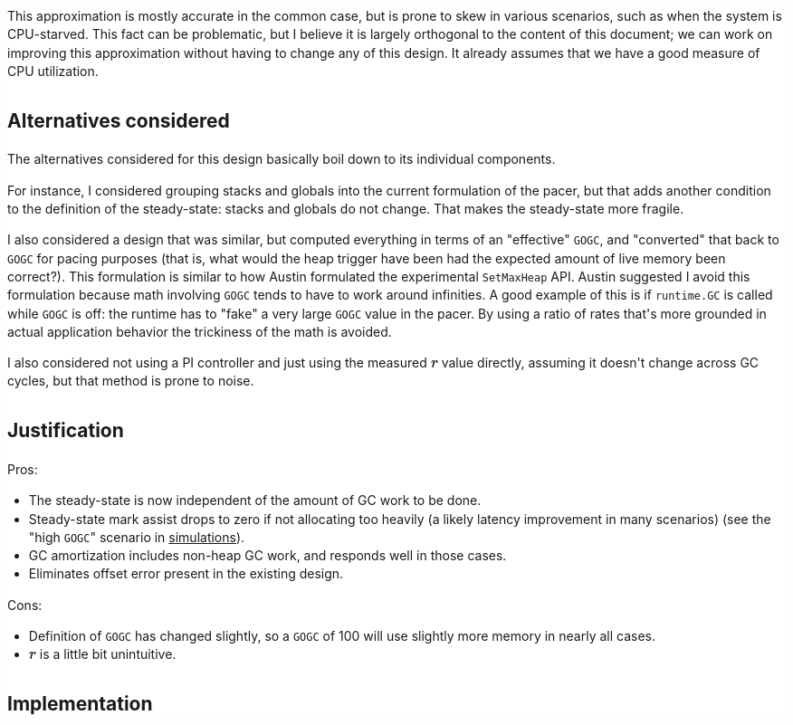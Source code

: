 This approximation is mostly accurate in the common case, but is prone to skew
in various scenarios, such as when the system is CPU-starved.
This fact can be problematic, but I believe it is largely orthogonal to the
content of this document; we can work on improving this approximation without
having to change any of this design.
It already assumes that we have a good measure of CPU utilization.

## Alternatives considered

The alternatives considered for this design basically boil down to its
individual components.

For instance, I considered grouping stacks and globals into the current
formulation of the pacer, but that adds another condition to the definition of
the steady-state: stacks and globals do not change.
That makes the steady-state more fragile.

I also considered a design that was similar, but computed everything in terms of
an "effective" `GOGC`, and "converted" that back to `GOGC` for pacing purposes
(that is, what would the heap trigger have been had the expected amount of live
memory been correct?).
This formulation is similar to how Austin formulated the experimental
`SetMaxHeap` API.
Austin suggested I avoid this formulation because math involving `GOGC` tends to
have to work around infinities.
A good example of this is if `runtime.GC` is called while `GOGC` is off: the
runtime has to "fake" a very large `GOGC` value in the pacer.
By using a ratio of rates that's more grounded in actual application behavior
the trickiness of the math is avoided.

I also considered not using a PI controller and just using the measured
![`r`](44167/inl14.png) value directly, assuming it doesn't change across GC
cycles, but that method is prone to noise.

## Justification

Pros:
- The steady-state is now independent of the amount of GC work to be done.
- Steady-state mark assist drops to zero if not allocating too heavily (a likely
  latency improvement in many scenarios) (see the "high `GOGC`" scenario in
  [simulations](#simulations)).
- GC amortization includes non-heap GC work, and responds well in those cases.
- Eliminates offset error present in the existing design.

Cons:
- Definition of `GOGC` has changed slightly, so a `GOGC` of 100 will use
  slightly more memory in nearly all cases.
- ![`r`](44167/inl14.png) is a little bit unintuitive.

## Implementation

